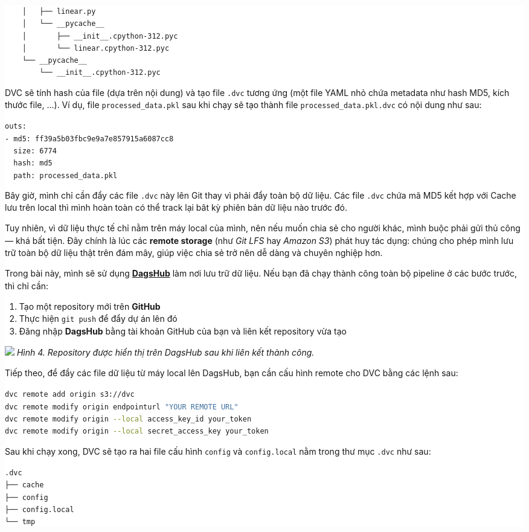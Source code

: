 ```
    │   ├── linear.py
    │   └── __pycache__
    │       ├── __init__.cpython-312.pyc
    │       └── linear.cpython-312.pyc
    └── __pycache__
        └── __init__.cpython-312.pyc
```

DVC sẽ tính hash của file (dựa trên nội dung) và tạo file `.dvc` tương ứng (một file YAML nhỏ chứa metadata như hash MD5, kích thước file, ...). Ví dụ, file `processed_data.pkl` sau khi chạy sẽ tạo thành file `processed_data.pkl.dvc` có nội dung như sau:

```
outs:
- md5: ff39a5b03fbc9e9a7e857915a6087cc8
  size: 6774
  hash: md5
  path: processed_data.pkl

```

Bây giờ, mình chỉ cần đẩy các file `.dvc` này lên Git thay vì phải đẩy toàn bộ dữ liệu. Các file `.dvc` chứa mã MD5 kết hợp với Cache lưu trên local thì mình hoàn toàn có thể track lại bât kỳ phiên bản dữ liệu nào trước đó.

Tuy nhiên, vì dữ liệu thực tế chỉ nằm trên máy local của mình, nên nếu muốn chia sẻ cho người khác, mình buộc phải gửi thủ công — khá bất tiện. Đây chính là lúc các **remote storage** (như *Git LFS* hay *Amazon S3*) phát huy tác dụng: chúng cho phép mình lưu trữ toàn bộ dữ liệu thật trên đám mây, giúp việc chia sẻ trở nên dễ dàng và chuyên nghiệp hơn.

Trong bài này, mình sẽ sử dụng **[DagsHub](https://dagshub.com/)** làm nơi lưu trữ dữ liệu. Nếu bạn đã chạy thành công toàn bộ pipeline ở các bước trước, thì chỉ cần:

1. Tạo một repository mới trên **GitHub**
2. Thực hiện `git push` để đẩy dự án lên đó
3. Đăng nhập **DagsHub** bằng tài khoản GitHub của bạn và liên kết repository vừa tạo

![](https://res.cloudinary.com/daijlu58e/image/upload/nacbjbhxreq16rev0dsu.png)
*Hình 4. Repository được hiển thị trên DagsHub sau khi liên kết thành công.*

Tiếp theo, để đẩy các file dữ liệu từ máy local lên DagsHub, bạn cần cấu hình remote cho DVC bằng các lệnh sau:

```bash
dvc remote add origin s3://dvc
dvc remote modify origin endpointurl "YOUR REMOTE URL"
dvc remote modify origin --local access_key_id your_token
dvc remote modify origin --local secret_access_key your_token
```

Sau khi chạy xong, DVC sẽ tạo ra hai file cấu hình `config` và `config.local` nằm trong thư mục `.dvc` như sau:

```
.dvc
├── cache
├── config
├── config.local
└── tmp
```
